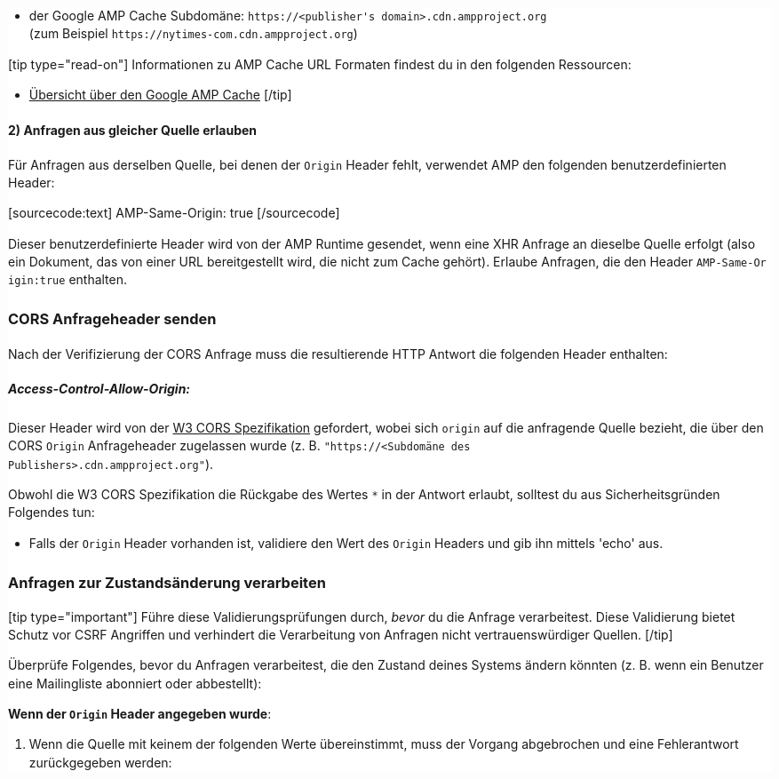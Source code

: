 - der Google AMP Cache Subdomäne: `https://<publisher's domain>.cdn.ampproject.org` <br>(zum Beispiel `https://nytimes-com.cdn.ampproject.org`)

[tip type="read-on"] Informationen zu AMP Cache URL Formaten findest du in den folgenden Ressourcen:

- [Übersicht über den Google AMP Cache](https://developers.google.com/amp/cache/overview) [/tip]

#### 2) Anfragen aus gleicher Quelle erlauben <a name="2-allow-same-origin-requests"></a>

<span id="allow-same-origin-requests"></span>

Für Anfragen aus derselben Quelle, bei denen der `Origin` Header fehlt, verwendet AMP den folgenden benutzerdefinierten Header:

[sourcecode:text]
AMP-Same-Origin: true
[/sourcecode]

Dieser benutzerdefinierte Header wird von der AMP Runtime gesendet, wenn eine XHR Anfrage an dieselbe Quelle erfolgt (also ein Dokument, das von einer URL bereitgestellt wird, die nicht zum Cache gehört). Erlaube Anfragen, die den Header `AMP-Same-Origin:true` enthalten.

### CORS Anfrageheader senden <a name="send-cors-response-headers"></a>

Nach der Verifizierung der CORS Anfrage muss die resultierende HTTP Antwort die folgenden Header enthalten:

##### Access-Control-Allow-Origin: <origin> </origin><a name="access-control-allow-origin-origin"></a>

Dieser Header wird von der <a href="https://www.w3.org/TR/cors/">W3 CORS Spezifikation</a> gefordert, wobei sich <code>origin</code> auf die anfragende Quelle bezieht, die über den CORS <code>Origin</code> Anfrageheader zugelassen wurde (z. B. <code>"https://<Subdomäne des Publishers>.cdn.ampproject.org"</code>).

Obwohl die W3 CORS Spezifikation die Rückgabe des Wertes <code>\*</code> in der Antwort erlaubt, solltest du aus Sicherheitsgründen Folgendes tun:

- Falls der `Origin` Header vorhanden ist, validiere den Wert des <code>Origin</code> Headers und gib ihn mittels 'echo' aus.

### Anfragen zur Zustandsänderung verarbeiten <a name="processing-state-changing-requests"></a>

[tip type="important"] Führe diese Validierungsprüfungen durch, _bevor_ du die Anfrage verarbeitest. Diese Validierung bietet Schutz vor CSRF Angriffen und verhindert die Verarbeitung von Anfragen nicht vertrauenswürdiger Quellen. [/tip]

Überprüfe Folgendes, bevor du Anfragen verarbeitest, die den Zustand deines Systems ändern könnten (z. B. wenn ein Benutzer eine Mailingliste abonniert oder abbestellt):

**Wenn der `Origin` Header angegeben wurde**:

1. Wenn die Quelle mit keinem der folgenden Werte übereinstimmt, muss der Vorgang abgebrochen und eine Fehlerantwort zurückgegeben werden:
